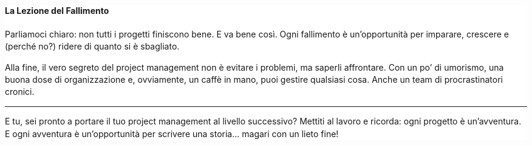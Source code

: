 #### **La Lezione del Fallimento**
Parliamoci chiaro: non tutti i progetti finiscono bene. E va bene così. Ogni fallimento è un’opportunità per imparare, crescere e (perché no?) ridere di quanto si è sbagliato.

Alla fine, il vero segreto del project management non è evitare i problemi, ma saperli affrontare. Con un po’ di umorismo, una buona dose di organizzazione e, ovviamente, un caffè in mano, puoi gestire qualsiasi cosa. Anche un team di procrastinatori cronici.

---

E tu, sei pronto a portare il tuo project management al livello successivo? Mettiti al lavoro e ricorda: ogni progetto è un’avventura. E ogni avventura è un’opportunità per scrivere una storia... magari con un lieto fine!
